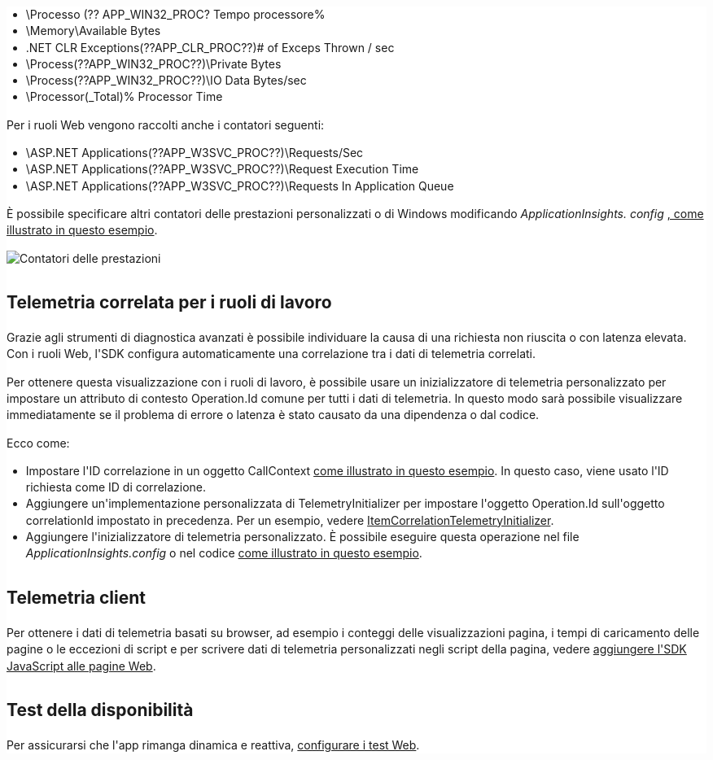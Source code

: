 * \Processo (?? APP_WIN32_PROC? Tempo processore\%
* \Memory\Available Bytes
* \.NET CLR Exceptions(??APP_CLR_PROC??)\# of Exceps Thrown / sec
* \Process(??APP_WIN32_PROC??)\Private Bytes
* \Process(??APP_WIN32_PROC??)\IO Data Bytes/sec
* \Processor(_Total)\% Processor Time

Per i ruoli Web vengono raccolti anche i contatori seguenti:

* \ASP.NET Applications(??APP_W3SVC_PROC??)\Requests/Sec
* \ASP.NET Applications(??APP_W3SVC_PROC??)\Request Execution Time
* \ASP.NET Applications(??APP_W3SVC_PROC??)\Requests In Application Queue

È possibile specificare altri contatori delle prestazioni personalizzati o di Windows modificando *ApplicationInsights. config* [, come illustrato in questo esempio](https://github.com/Microsoft/ApplicationInsights-Home/blob/master/Samples/AzureEmailService/WorkerRoleA/ApplicationInsights.config#L14).

  ![Contatori delle prestazioni](./media/cloudservices/002-servers.png)

## <a name="correlated-telemetry-for-worker-roles"></a>Telemetria correlata per i ruoli di lavoro
Grazie agli strumenti di diagnostica avanzati è possibile individuare la causa di una richiesta non riuscita o con latenza elevata. Con i ruoli Web, l'SDK configura automaticamente una correlazione tra i dati di telemetria correlati. 

Per ottenere questa visualizzazione con i ruoli di lavoro, è possibile usare un inizializzatore di telemetria personalizzato per impostare un attributo di contesto Operation.Id comune per tutti i dati di telemetria. In questo modo sarà possibile visualizzare immediatamente se il problema di errore o latenza è stato causato da una dipendenza o dal codice. 

Ecco come:

* Impostare l'ID correlazione in un oggetto CallContext [come illustrato in questo esempio](https://github.com/Microsoft/ApplicationInsights-Home/blob/master/Samples/AzureEmailService/WorkerRoleA/WorkerRoleA.cs#L36). In questo caso, viene usato l'ID richiesta come ID di correlazione.
* Aggiungere un'implementazione personalizzata di TelemetryInitializer per impostare l'oggetto Operation.Id sull'oggetto correlationId impostato in precedenza. Per un esempio, vedere [ItemCorrelationTelemetryInitializer](https://github.com/Microsoft/ApplicationInsights-Home/blob/master/Samples/AzureEmailService/WorkerRoleA/Telemetry/ItemCorrelationTelemetryInitializer.cs#L13).
* Aggiungere l'inizializzatore di telemetria personalizzato. È possibile eseguire questa operazione nel file *ApplicationInsights.config* o nel codice [come illustrato in questo esempio](https://github.com/Microsoft/ApplicationInsights-Home/blob/master/Samples/AzureEmailService/WorkerRoleA/WorkerRoleA.cs#L233).

## <a name="client-telemetry"></a>Telemetria client
Per ottenere i dati di telemetria basati su browser, ad esempio i conteggi delle visualizzazioni pagina, i tempi di caricamento delle pagine o le eccezioni di script e per scrivere dati di telemetria personalizzati negli script della pagina, vedere [aggiungere l'SDK JavaScript alle pagine Web][client].

## <a name="availability-tests"></a>Test della disponibilità
Per assicurarsi che l'app rimanga dinamica e reattiva, [configurare i test Web][availability].


[api]: ../../azure-monitor/app/api-custom-events-metrics.md
[availability]: ../../azure-monitor/app/monitor-web-app-availability.md
[azure]: ../../azure-monitor/app/app-insights-overview.md
[client]: ../../azure-monitor/app/javascript.md
[diagnostic]: ../../azure-monitor/app/diagnostic-search.md
[netlogs]: ../../azure-monitor/app/asp-net-trace-logs.md
[portal]: https://portal.azure.com/
[qna]: ../../azure-monitor/app/troubleshoot-faq.md
[redfield]: ../../azure-monitor/app/monitor-performance-live-website-now.md
[start]: ../../azure-monitor/app/app-insights-overview.md 